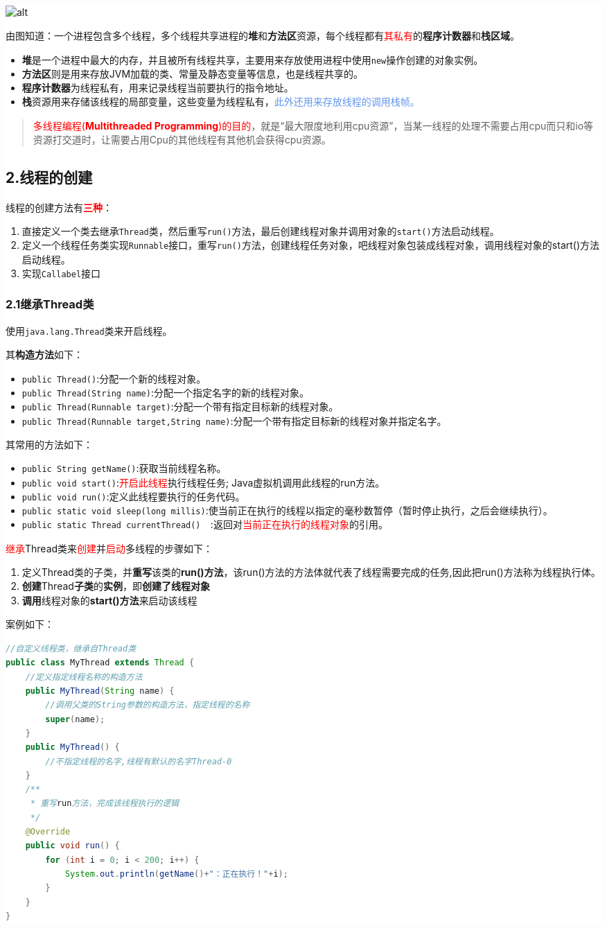 ![alt](java进程与线程的关系.png)

由图知道：一个进程包含多个线程，多个线程共享进程的**堆**和**方法区**资源，每个线程都有<font color='red'>其私有</font>的**程序计数器**和**栈区域**。

- **堆**是一个进程中最大的内存，并且被所有线程共享，主要用来存放使用进程中使用`new`操作创建的对象实例。
- **方法区**则是用来存放JVM加载的类、常量及静态变量等信息，也是线程共享的。
- **程序计数器**为线程私有，用来记录线程当前要执行的指令地址。
- **栈**资源用来存储该线程的局部变量，这些变量为线程私有，<font color='cornflowerblue'>此外还用来存放线程的调用栈帧。</font>

> <font color='red'>多线程编程(**Multithreaded Programming**)的目的</font>，就是“最大限度地利用cpu资源”，当某一线程的处理不需要占用cpu而只和io等资源打交道时，让需要占用Cpu的其他线程有其他机会获得cpu资源。

## 2.线程的创建

线程的创建方法有<font color='red'>**三种**</font>：

1. 直接定义一个类去继承`Thread`类，然后重写`run()`方法，最后创建线程对象并调用对象的`start()`方法启动线程。
2. 定义一个线程任务类实现`Runnable`接口，重写`run()`方法，创建线程任务对象，吧线程对象包装成线程对象，调用线程对象的start()方法启动线程。
3. 实现`Callabel`接口

### 2.1继承Thread类

使用`java.lang.Thread`类来开启线程。

其**构造方法**如下：

- `public Thread()`:分配一个新的线程对象。
- `public Thread(String name)`:分配一个指定名字的新的线程对象。
- `public Thread(Runnable target)`:分配一个带有指定目标新的线程对象。
- `public Thread(Runnable target,String name)`:分配一个带有指定目标新的线程对象并指定名字。

其常用的方法如下：

- `public String getName()`:获取当前线程名称。
- `public void start()`:<font color='red'>开启此线程</font>执行线程任务; Java虚拟机调用此线程的run方法。
- `public void run()`:定义此线程要执行的任务代码。
- `public static void sleep(long millis)`:使当前正在执行的线程以指定的毫秒数暂停（暂时停止执行，之后会继续执行）。
- `public static Thread currentThread()  `:返回对<font color='red'>当前正在执行的线程对象</font>的引用。

<font color='red'>继承</font>Thread类来<font color='red'>创建</font>并<font color='red'>启动</font>多线程的步骤如下：

1. 定义Thread类的子类，并**重写**该类的**run()方法**，该run()方法的方法体就代表了线程需要完成的任务,因此把run()方法称为线程执行体。
2. **创建**Thread**子类**的**实例**，即**创建了线程对象**
3. **调用**线程对象的**start()方法**来启动该线程

案例如下：

```java
//自定义线程类，继承自Thread类
public class MyThread extends Thread {
	//定义指定线程名称的构造方法
	public MyThread(String name) {
		//调用父类的String参数的构造方法，指定线程的名称
		super(name);
	}
  	public MyThread() {
		//不指定线程的名字,线程有默认的名字Thread-0
	}
	/**
	 * 重写run方法，完成该线程执行的逻辑
	 */
	@Override
	public void run() {
		for (int i = 0; i < 200; i++) {
			System.out.println(getName()+"：正在执行！"+i);
		}
	}
}
```